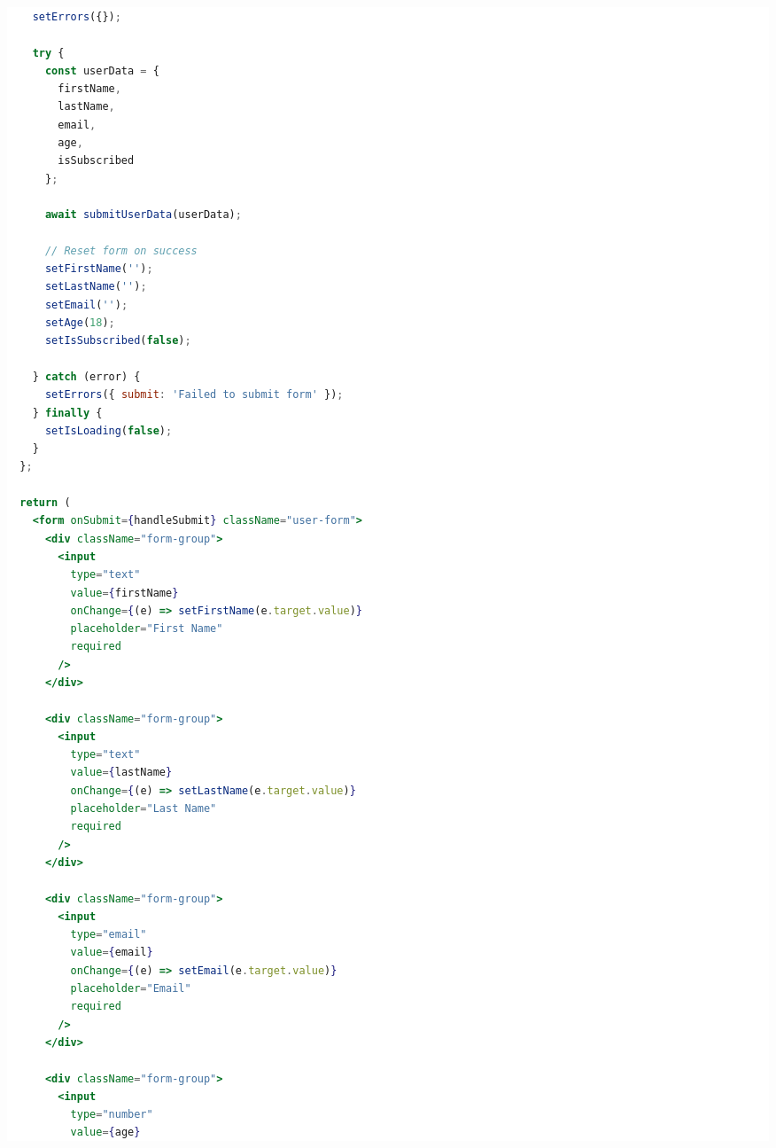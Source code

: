 ```jsx
    setErrors({});
    
    try {
      const userData = {
        firstName,
        lastName,
        email,
        age,
        isSubscribed
      };
      
      await submitUserData(userData);
      
      // Reset form on success
      setFirstName('');
      setLastName('');
      setEmail('');
      setAge(18);
      setIsSubscribed(false);
      
    } catch (error) {
      setErrors({ submit: 'Failed to submit form' });
    } finally {
      setIsLoading(false);
    }
  };
  
  return (
    <form onSubmit={handleSubmit} className="user-form">
      <div className="form-group">
        <input
          type="text"
          value={firstName}
          onChange={(e) => setFirstName(e.target.value)}
          placeholder="First Name"
          required
        />
      </div>
      
      <div className="form-group">
        <input
          type="text"
          value={lastName}
          onChange={(e) => setLastName(e.target.value)}
          placeholder="Last Name"
          required
        />
      </div>
      
      <div className="form-group">
        <input
          type="email"
          value={email}
          onChange={(e) => setEmail(e.target.value)}
          placeholder="Email"
          required
        />
      </div>
      
      <div className="form-group">
        <input
          type="number"
          value={age}
```